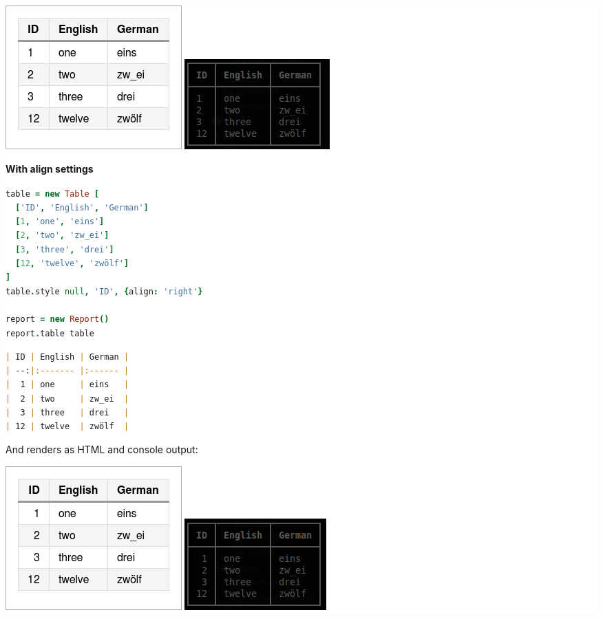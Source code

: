 ![html](../examples/table-alinex.png) ![console](../examples/table-alinex.console.png)

__With align settings__

``` coffee
table = new Table [
  ['ID', 'English', 'German']
  [1, 'one', 'eins']
  [2, 'two', 'zw_ei']
  [3, 'three', 'drei']
  [12, 'twelve', 'zwölf']
]
table.style null, 'ID', {align: 'right'}

report = new Report()
report.table table
```

``` markdown
| ID | English | German |
| --:|:------- |:------ |
|  1 | one     | eins   |
|  2 | two     | zw_ei  |
|  3 | three   | drei   |
| 12 | twelve  | zwölf  |
```

And renders as HTML and console output:

![html](../examples/table-alinex-align.png) ![console](../examples/table-alinex-align.console.png)
